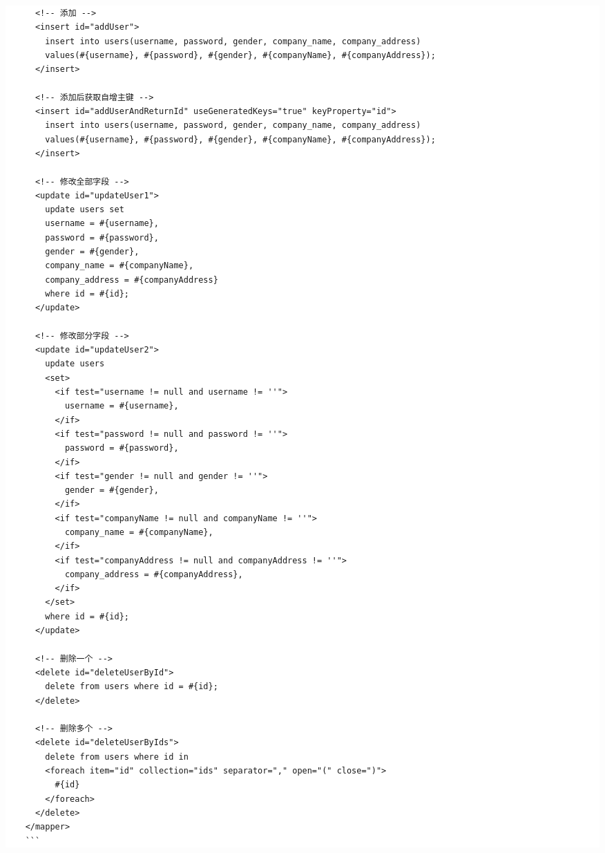           <!-- 添加 -->
          <insert id="addUser">
            insert into users(username, password, gender, company_name, company_address)
            values(#{username}, #{password}, #{gender}, #{companyName}, #{companyAddress});
          </insert>

          <!-- 添加后获取自增主键 -->
          <insert id="addUserAndReturnId" useGeneratedKeys="true" keyProperty="id">
            insert into users(username, password, gender, company_name, company_address)
            values(#{username}, #{password}, #{gender}, #{companyName}, #{companyAddress});
          </insert>

          <!-- 修改全部字段 -->
          <update id="updateUser1">
            update users set
            username = #{username},
            password = #{password},
            gender = #{gender},
            company_name = #{companyName},
            company_address = #{companyAddress}
            where id = #{id};
          </update>

          <!-- 修改部分字段 -->
          <update id="updateUser2">
            update users
            <set>
              <if test="username != null and username != ''">
                username = #{username},
              </if>
              <if test="password != null and password != ''">
                password = #{password},
              </if>
              <if test="gender != null and gender != ''">
                gender = #{gender},
              </if>
              <if test="companyName != null and companyName != ''">
                company_name = #{companyName},
              </if>
              <if test="companyAddress != null and companyAddress != ''">
                company_address = #{companyAddress},
              </if>
            </set>
            where id = #{id};
          </update>

          <!-- 删除一个 -->
          <delete id="deleteUserById">
            delete from users where id = #{id};
          </delete>

          <!-- 删除多个 -->
          <delete id="deleteUserByIds">
            delete from users where id in
            <foreach item="id" collection="ids" separator="," open="(" close=")">
              #{id}
            </foreach>
          </delete>
        </mapper>
        ```
